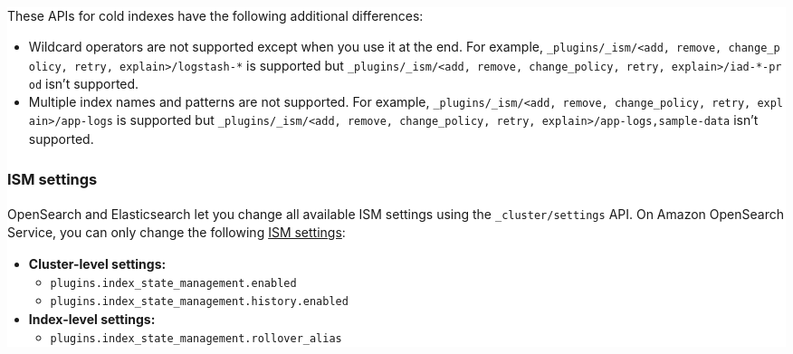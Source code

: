 These APIs for cold indexes have the following additional differences:
+ Wildcard operators are not supported except when you use it at the end\. For example, `_plugins/_ism/<add, remove, change_policy, retry, explain>/logstash-*` is supported but `_plugins/_ism/<add, remove, change_policy, retry, explain>/iad-*-prod` isn’t supported\.
+ Multiple index names and patterns are not supported\. For example, `_plugins/_ism/<add, remove, change_policy, retry, explain>/app-logs` is supported but `_plugins/_ism/<add, remove, change_policy, retry, explain>/app-logs,sample-data` isn’t supported\.

### ISM settings<a name="ism-diff-settings"></a>

OpenSearch and Elasticsearch let you change all available ISM settings using the `_cluster/settings` API\. On Amazon OpenSearch Service, you can only change the following [ISM settings](https://opensearch.org/docs/latest/im-plugin/ism/settings/):
+ **Cluster\-level settings:**
  + `plugins.index_state_management.enabled`
  + `plugins.index_state_management.history.enabled`
+ **Index\-level settings:**
  + `plugins.index_state_management.rollover_alias`

   